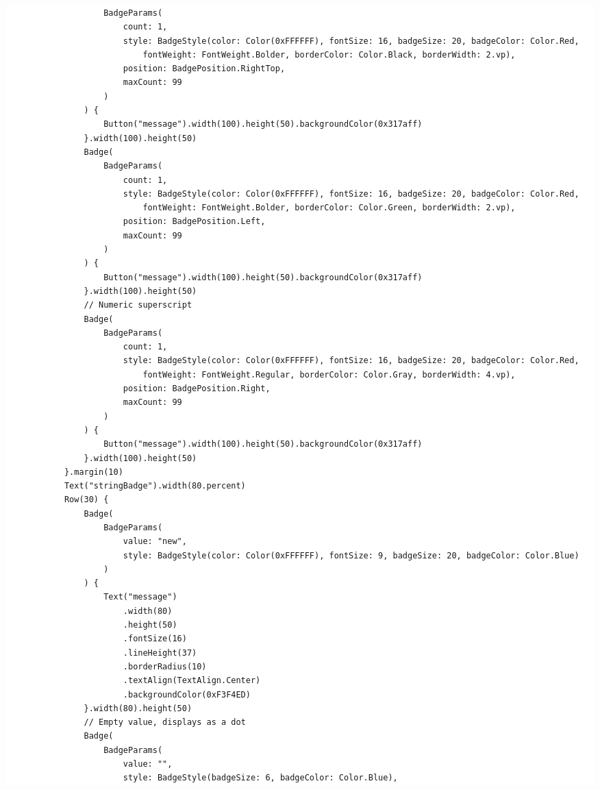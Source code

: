 ```cangjie
                    BadgeParams(
                        count: 1,
                        style: BadgeStyle(color: Color(0xFFFFFF), fontSize: 16, badgeSize: 20, badgeColor: Color.Red,
                            fontWeight: FontWeight.Bolder, borderColor: Color.Black, borderWidth: 2.vp),
                        position: BadgePosition.RightTop,
                        maxCount: 99
                    )
                ) {
                    Button("message").width(100).height(50).backgroundColor(0x317aff)
                }.width(100).height(50)
                Badge(
                    BadgeParams(
                        count: 1,
                        style: BadgeStyle(color: Color(0xFFFFFF), fontSize: 16, badgeSize: 20, badgeColor: Color.Red,
                            fontWeight: FontWeight.Bolder, borderColor: Color.Green, borderWidth: 2.vp),
                        position: BadgePosition.Left,
                        maxCount: 99
                    )
                ) {
                    Button("message").width(100).height(50).backgroundColor(0x317aff)
                }.width(100).height(50)
                // Numeric superscript
                Badge(
                    BadgeParams(
                        count: 1,
                        style: BadgeStyle(color: Color(0xFFFFFF), fontSize: 16, badgeSize: 20, badgeColor: Color.Red,
                            fontWeight: FontWeight.Regular, borderColor: Color.Gray, borderWidth: 4.vp),
                        position: BadgePosition.Right,
                        maxCount: 99
                    )
                ) {
                    Button("message").width(100).height(50).backgroundColor(0x317aff)
                }.width(100).height(50)
            }.margin(10)
            Text("stringBadge").width(80.percent)
            Row(30) {
                Badge(
                    BadgeParams(
                        value: "new",
                        style: BadgeStyle(color: Color(0xFFFFFF), fontSize: 9, badgeSize: 20, badgeColor: Color.Blue)
                    )
                ) {
                    Text("message")
                        .width(80)
                        .height(50)
                        .fontSize(16)
                        .lineHeight(37)
                        .borderRadius(10)
                        .textAlign(TextAlign.Center)
                        .backgroundColor(0xF3F4ED)
                }.width(80).height(50)
                // Empty value, displays as a dot
                Badge(
                    BadgeParams(
                        value: "",
                        style: BadgeStyle(badgeSize: 6, badgeColor: Color.Blue),
```
